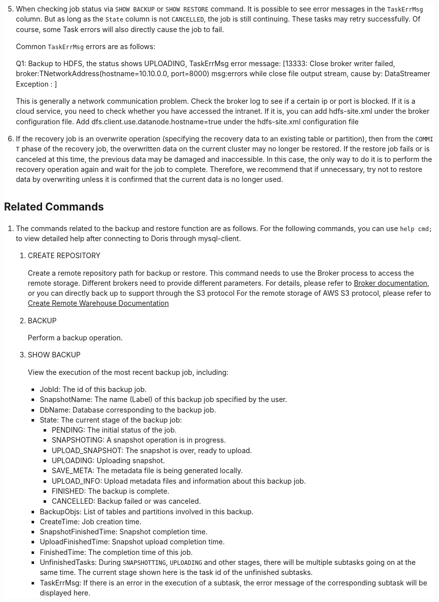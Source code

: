 5. When checking job status via `SHOW BACKUP` or `SHOW RESTORE` command. It is possible to see error messages in the `TaskErrMsg` column. But as long as the `State` column is not `CANCELLED`, the job is still continuing. These tasks may retry successfully. Of course, some Task errors will also directly cause the job to fail.

   Common `TaskErrMsg` errors are as follows:

   Q1: Backup to HDFS, the status shows UPLOADING, TaskErrMsg error message: [13333: Close broker writer failed, broker:TNetworkAddress(hostname=10.10.0.0, port=8000) msg:errors while close file output stream, cause by: DataStreamer Exception : ]

   This is generally a network communication problem. Check the broker log to see if a certain ip or port is blocked. If it is a cloud service, you need to check whether you have accessed the intranet. If it is, you can add hdfs-site.xml under the broker configuration file. Add dfs.client.use.datanode.hostname=true under the hdfs-site.xml configuration file

6. If the recovery job is an overwrite operation (specifying the recovery data to an existing table or partition), then from the `COMMIT` phase of the recovery job, the overwritten data on the current cluster may no longer be restored. If the restore job fails or is canceled at this time, the previous data may be damaged and inaccessible. In this case, the only way to do it is to perform the recovery operation again and wait for the job to complete. Therefore, we recommend that if unnecessary, try not to restore data by overwriting unless it is confirmed that the current data is no longer used.

## Related Commands

1. The commands related to the backup and restore function are as follows. For the following commands, you can use `help cmd;` to view detailed help after connecting to Doris through mysql-client.

   1. CREATE REPOSITORY

      Create a remote repository path for backup or restore. This command needs to use the Broker process to access the remote storage. Different brokers need to provide different parameters. For details, please refer to [Broker documentation](../../advanced/broker.md), or you can directly back up to support through the S3 protocol For the remote storage of AWS S3 protocol, please refer to [Create Remote Warehouse Documentation](../../sql-manual/sql-reference/Data-Definition-Statements/Backup-and-Restore/CREATE-REPOSITORY.md )

   2. BACKUP

      Perform a backup operation.

   3. SHOW BACKUP

      View the execution of the most recent backup job, including:

      - JobId: The id of this backup job.
      - SnapshotName: The name (Label) of this backup job specified by the user.
      - DbName: Database corresponding to the backup job.
      - State: The current stage of the backup job:
        - PENDING: The initial status of the job.
        - SNAPSHOTING: A snapshot operation is in progress.
        - UPLOAD_SNAPSHOT: The snapshot is over, ready to upload.
        - UPLOADING: Uploading snapshot.
        - SAVE_META: The metadata file is being generated locally.
        - UPLOAD_INFO: Upload metadata files and information about this backup job.
        - FINISHED: The backup is complete.
        - CANCELLED: Backup failed or was canceled.
      - BackupObjs: List of tables and partitions involved in this backup.
      - CreateTime: Job creation time.
      - SnapshotFinishedTime: Snapshot completion time.
      - UploadFinishedTime: Snapshot upload completion time.
      - FinishedTime: The completion time of this job.
      - UnfinishedTasks: During `SNAPSHOTTING`, `UPLOADING` and other stages, there will be multiple subtasks going on at the same time. The current stage shown here is the task id of the unfinished subtasks.
      - TaskErrMsg: If there is an error in the execution of a subtask, the error message of the corresponding subtask will be displayed here.